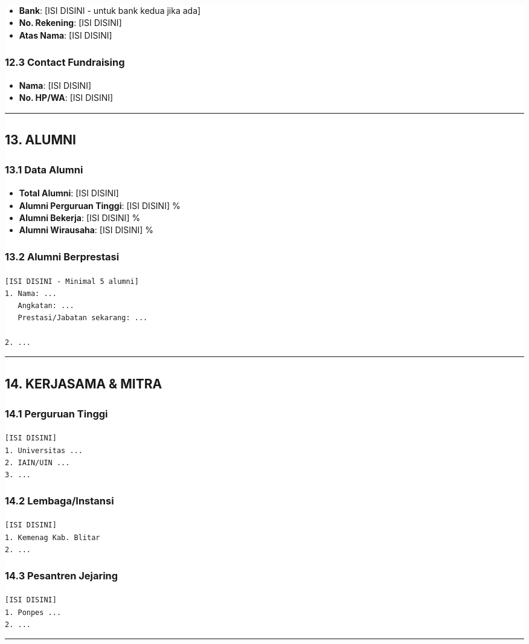 - **Bank**: [ISI DISINI - untuk bank kedua jika ada]
- **No. Rekening**: [ISI DISINI]
- **Atas Nama**: [ISI DISINI]

### 12.3 Contact Fundraising
- **Nama**: [ISI DISINI]
- **No. HP/WA**: [ISI DISINI]

---

## 13. ALUMNI

### 13.1 Data Alumni
- **Total Alumni**: [ISI DISINI]
- **Alumni Perguruan Tinggi**: [ISI DISINI] %
- **Alumni Bekerja**: [ISI DISINI] %
- **Alumni Wirausaha**: [ISI DISINI] %

### 13.2 Alumni Berprestasi
```
[ISI DISINI - Minimal 5 alumni]
1. Nama: ...
   Angkatan: ...
   Prestasi/Jabatan sekarang: ...

2. ...
```

---

## 14. KERJASAMA & MITRA

### 14.1 Perguruan Tinggi
```
[ISI DISINI]
1. Universitas ...
2. IAIN/UIN ...
3. ...
```

### 14.2 Lembaga/Instansi
```
[ISI DISINI]
1. Kemenag Kab. Blitar
2. ...
```

### 14.3 Pesantren Jejaring
```
[ISI DISINI]
1. Ponpes ...
2. ...
```

---